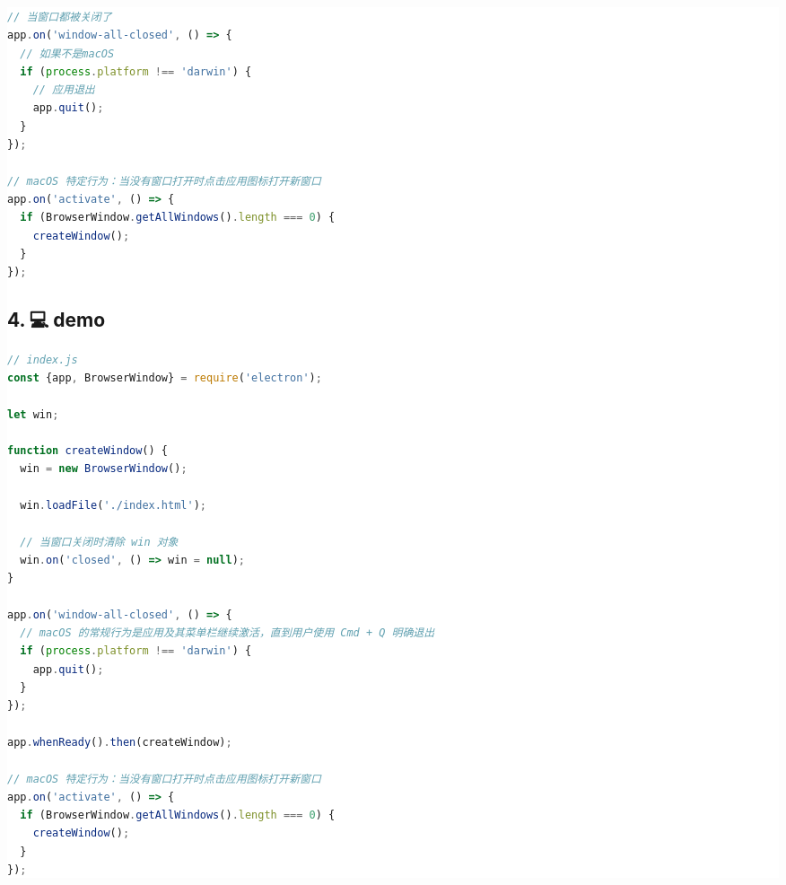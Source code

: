 ```js
// 当窗口都被关闭了
app.on('window-all-closed', () => {
  // 如果不是macOS
  if (process.platform !== 'darwin') {
    // 应用退出
    app.quit();
  }
});

// macOS 特定行为：当没有窗口打开时点击应用图标打开新窗口
app.on('activate', () => {
  if (BrowserWindow.getAllWindows().length === 0) {
    createWindow();
  }
});
```

## 4. 💻 demo

```js
// index.js
const {app, BrowserWindow} = require('electron');

let win;

function createWindow() {
  win = new BrowserWindow();

  win.loadFile('./index.html');

  // 当窗口关闭时清除 win 对象
  win.on('closed', () => win = null);
}

app.on('window-all-closed', () => {
  // macOS 的常规行为是应用及其菜单栏继续激活，直到用户使用 Cmd + Q 明确退出
  if (process.platform !== 'darwin') {
    app.quit();
  }
});

app.whenReady().then(createWindow);

// macOS 特定行为：当没有窗口打开时点击应用图标打开新窗口
app.on('activate', () => {
  if (BrowserWindow.getAllWindows().length === 0) {
    createWindow();
  }
});
```
